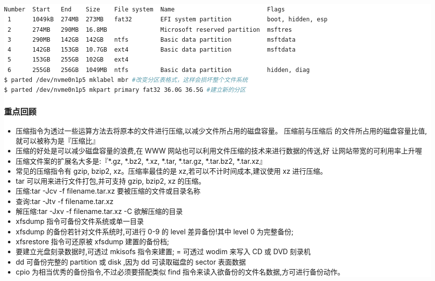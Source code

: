 ```bash
Number  Start   End    Size    File system  Name                          Flags
 1      1049kB  274MB  273MB   fat32        EFI system partition          boot, hidden, esp
 2      274MB   290MB  16.8MB               Microsoft reserved partition  msftres
 3      290MB   142GB  142GB   ntfs         Basic data partition          msftdata
 4      142GB   153GB  10.7GB  ext4         Basic data partition          msftdata
 5      153GB   255GB  102GB   ext4
 6      255GB   256GB  1049MB  ntfs         Basic data partition          hidden, diag
$ parted /dev/nvme0n1p5 mklabel mbr #改变分区表格式，这样会损坏整个文件系统
$ parted /dev/nvme0n1p5 mkpart primary fat32 36.0G 36.5G #建立新的分区
```

### 重点回顾
+ 压缩指令为透过一些运算方法去将原本的文件进行压缩,以减少文件所占用的磁盘容量。 压缩前与压缩后
的文件所占用的磁盘容量比值, 就可以被称为是『压缩比』
+ 压缩的好处是可以减少磁盘容量的浪费,在 WWW 网站也可以利用文件压缩的技术来进行数据的传送,好
让网站带宽的可利用率上升喔
+  压缩文件案的扩展名大多是:『*.gz, *.bz2, *.xz, *.tar, *.tar.gz, *.tar.bz2, *.tar.xz』
+ 常见的压缩指令有 gzip, bzip2, xz。压缩率最佳的是 xz,若可以不计时间成本,建议使用 xz 进行压缩。
+ tar 可以用来进行文件打包,并可支持 gzip, bzip2, xz 的压缩。
+ 压缩:tar -Jcv -f filename.tar.xz 要被压缩的文件或目录名称
+ 查询:tar -Jtv -f filename.tar.xz
+ 解压缩:tar -Jxv -f filename.tar.xz -C 欲解压缩的目录
+ xfsdump 指令可备份文件系统或单一目录
+ xfsdump 的备份若针对文件系统时,可进行 0-9 的 level 差异备份!其中 level 0 为完整备份;
+ xfsrestore 指令可还原被 xfsdump 建置的备份档;
+ 要建立光盘刻录数据时,可透过 mkisofs 指令来建置;
= 可透过 wodim 来写入 CD 或 DVD 刻录机
+ dd 可备份完整的 partition 或 disk ,因为 dd 可读取磁盘的 sector 表面数据
+ cpio 为相当优秀的备份指令,不过必须要搭配类似 find 指令来读入欲备份的文件名数据,方可进行备份动作。 
